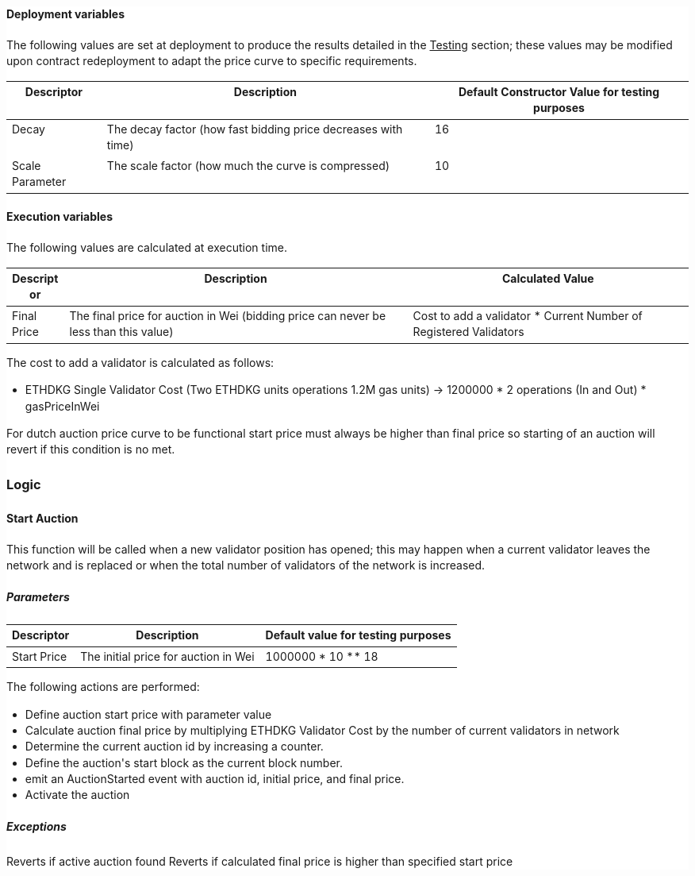 #### Deployment variables
The following values are set at deployment to produce the results detailed
in the [Testing](#testing) section;
these values may be modified upon contract redeployment to adapt the price curve
to specific requirements.

| Descriptor | Description | Default Constructor Value for testing purposes|
| ---------- | ----------- |-------------------------- |
| Decay | The decay factor (how fast bidding price decreases with time) | 16 |
| Scale Parameter | The scale factor (how much the curve is compressed) | 10 |

#### Execution variables
The following values are calculated at execution time.

| Descriptor | Description | Calculated Value |
| ---------- | ----------- | ---------------- |
| Final Price  | The final price for auction in Wei (bidding price can never be less than this value) | Cost to add a validator * Current Number of Registered Validators|

The cost to add a validator is calculated as follows:
 *  ETHDKG Single Validator Cost (Two ETHDKG units operations 1.2M gas units)
    -> 1200000 * 2 operations (In and Out) * gasPriceInWei

For dutch auction price curve to be functional start price must always be higher than final price so starting of an auction will revert if this condition is no met.


### Logic

#### Start Auction
This function will be called when a new validator position has opened;
this may happen when a current validator leaves the network and is replaced
or when the total number of validators of the network is increased.
##### Parameters
| Descriptor | Description | Default value for testing purposes |
| ---------- | ----------- |-------------------------- |
| Start Price  | The initial price for auction in Wei | 1000000 * 10 ** 18 |

The following actions are performed:

 *  Define auction start price with parameter value
 *  Calculate auction final price by multiplying ETHDKG Validator Cost
    by the number of current validators in network
 *  Determine the current auction id by increasing a counter.
 *  Define the auction's start block as the current block number.
 *  emit an AuctionStarted event with auction id,
    initial price, and final price.
 *  Activate the auction

##### Exceptions
Reverts if active auction found
Reverts if calculated final price is higher than specified start price

